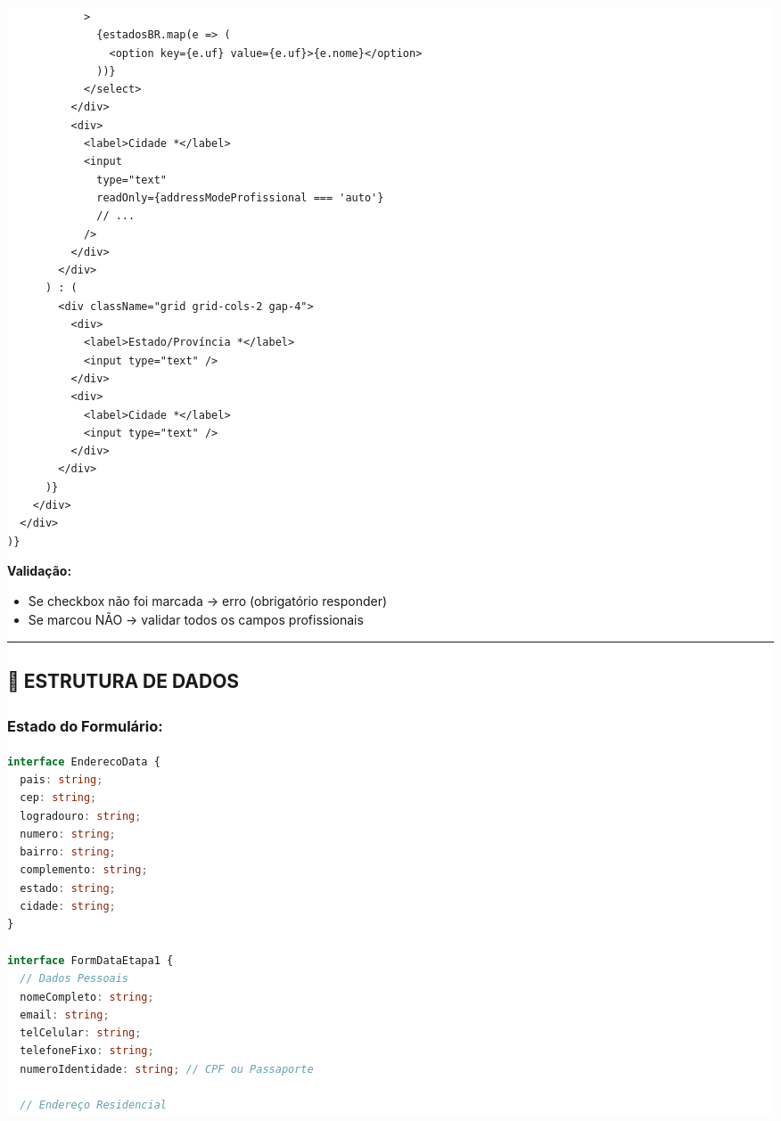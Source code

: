 ```tsx
            >
              {estadosBR.map(e => (
                <option key={e.uf} value={e.uf}>{e.nome}</option>
              ))}
            </select>
          </div>
          <div>
            <label>Cidade *</label>
            <input
              type="text"
              readOnly={addressModeProfissional === 'auto'}
              // ...
            />
          </div>
        </div>
      ) : (
        <div className="grid grid-cols-2 gap-4">
          <div>
            <label>Estado/Província *</label>
            <input type="text" />
          </div>
          <div>
            <label>Cidade *</label>
            <input type="text" />
          </div>
        </div>
      )}
    </div>
  </div>
)}
```

**Validação:**
- Se checkbox não foi marcada → erro (obrigatório responder)
- Se marcou NÃO → validar todos os campos profissionais

---

## 📐 ESTRUTURA DE DADOS

### **Estado do Formulário:**

```typescript
interface EnderecoData {
  pais: string;
  cep: string;
  logradouro: string;
  numero: string;
  bairro: string;
  complemento: string;
  estado: string;
  cidade: string;
}

interface FormDataEtapa1 {
  // Dados Pessoais
  nomeCompleto: string;
  email: string;
  telCelular: string;
  telefoneFixo: string;
  numeroIdentidade: string; // CPF ou Passaporte
  
  // Endereço Residencial
```